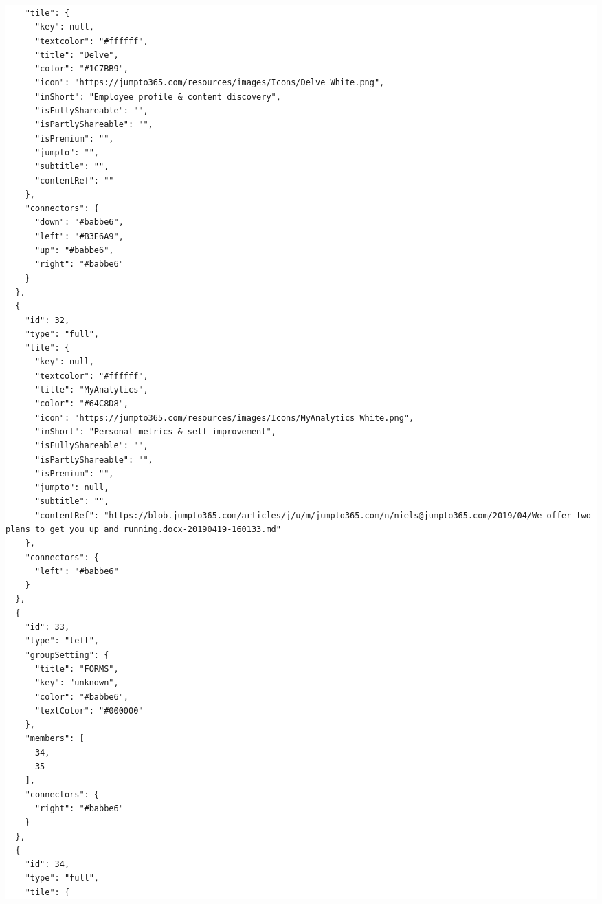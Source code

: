         "tile": {
          "key": null,
          "textcolor": "#ffffff",
          "title": "Delve",
          "color": "#1C7BB9",
          "icon": "https://jumpto365.com/resources/images/Icons/Delve White.png",
          "inShort": "Employee profile & content discovery",
          "isFullyShareable": "",
          "isPartlyShareable": "",
          "isPremium": "",
          "jumpto": "",
          "subtitle": "",
          "contentRef": ""
        },
        "connectors": {
          "down": "#babbe6",
          "left": "#B3E6A9",
          "up": "#babbe6",
          "right": "#babbe6"
        }
      },
      {
        "id": 32,
        "type": "full",
        "tile": {
          "key": null,
          "textcolor": "#ffffff",
          "title": "MyAnalytics",
          "color": "#64C8D8",
          "icon": "https://jumpto365.com/resources/images/Icons/MyAnalytics White.png",
          "inShort": "Personal metrics & self-improvement",
          "isFullyShareable": "",
          "isPartlyShareable": "",
          "isPremium": "",
          "jumpto": null,
          "subtitle": "",
          "contentRef": "https://blob.jumpto365.com/articles/j/u/m/jumpto365.com/n/niels@jumpto365.com/2019/04/We offer two plans to get you up and running.docx-20190419-160133.md"
        },
        "connectors": {
          "left": "#babbe6"
        }
      },
      {
        "id": 33,
        "type": "left",
        "groupSetting": {
          "title": "FORMS",
          "key": "unknown",
          "color": "#babbe6",
          "textColor": "#000000"
        },
        "members": [
          34,
          35
        ],
        "connectors": {
          "right": "#babbe6"
        }
      },
      {
        "id": 34,
        "type": "full",
        "tile": {